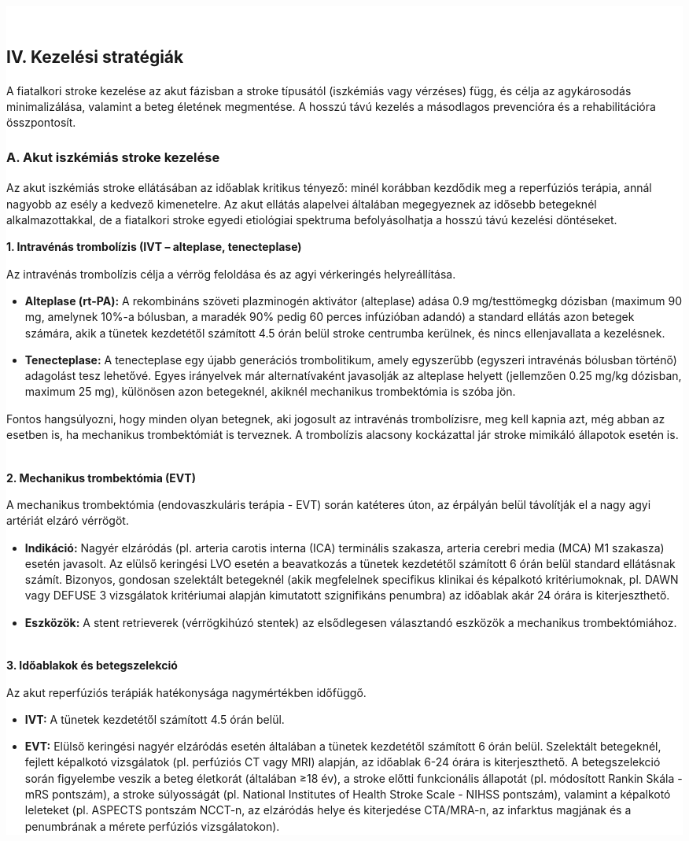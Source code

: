  

## IV. Kezelési stratégiák

A fiatalkori stroke kezelése az akut fázisban a stroke típusától (iszkémiás vagy vérzéses) függ, és célja az agykárosodás minimalizálása, valamint a beteg életének megmentése. A hosszú távú kezelés a másodlagos prevencióra és a rehabilitációra összpontosít.

### A. Akut iszkémiás stroke kezelése

Az akut iszkémiás stroke ellátásában az időablak kritikus tényező: minél korábban kezdődik meg a reperfúziós terápia, annál nagyobb az esély a kedvező kimenetelre. Az akut ellátás alapelvei általában megegyeznek az idősebb betegeknél alkalmazottakkal, de a fiatalkori stroke egyedi etiológiai spektruma befolyásolhatja a hosszú távú kezelési döntéseket.  

**1. Intravénás trombolízis (IVT – alteplase, tenecteplase)**

Az intravénás trombolízis célja a vérrög feloldása és az agyi vérkeringés helyreállítása.

- **Alteplase (rt-PA):** A rekombináns szöveti plazminogén aktivátor (alteplase) adása 0.9 mg/testtömegkg dózisban (maximum 90 mg, amelynek 10%-a bólusban, a maradék 90% pedig 60 perces infúzióban adandó) a standard ellátás azon betegek számára, akik a tünetek kezdetétől számított 4.5 órán belül stroke centrumba kerülnek, és nincs ellenjavallata a kezelésnek.  
    
- **Tenecteplase:** A tenecteplase egy újabb generációs trombolitikum, amely egyszerűbb (egyszeri intravénás bólusban történő) adagolást tesz lehetővé. Egyes irányelvek már alternatívaként javasolják az alteplase helyett (jellemzően 0.25 mg/kg dózisban, maximum 25 mg), különösen azon betegeknél, akiknél mechanikus trombektómia is szóba jön.  
    

Fontos hangsúlyozni, hogy minden olyan betegnek, aki jogosult az intravénás trombolízisre, meg kell kapnia azt, még abban az esetben is, ha mechanikus trombektómiát is terveznek. A trombolízis alacsony kockázattal jár stroke mimikáló állapotok esetén is.  

**2. Mechanikus trombektómia (EVT)**

A mechanikus trombektómia (endovaszkuláris terápia - EVT) során katéteres úton, az érpályán belül távolítják el a nagy agyi artériát elzáró vérrögöt.

- **Indikáció:** Nagyér elzáródás (pl. arteria carotis interna (ICA) terminális szakasza, arteria cerebri media (MCA) M1 szakasza) esetén javasolt. Az elülső keringési LVO esetén a beavatkozás a tünetek kezdetétől számított 6 órán belül standard ellátásnak számít. Bizonyos, gondosan szelektált betegeknél (akik megfelelnek specifikus klinikai és képalkotó kritériumoknak, pl. DAWN vagy DEFUSE 3 vizsgálatok kritériumai alapján kimutatott szignifikáns penumbra) az időablak akár 24 órára is kiterjeszthető.  
    
- **Eszközök:** A stent retrieverek (vérrögkihúzó stentek) az elsődlegesen választandó eszközök a mechanikus trombektómiához.  
    

**3. Időablakok és betegszelekció**

Az akut reperfúziós terápiák hatékonysága nagymértékben időfüggő.

- **IVT:** A tünetek kezdetétől számított 4.5 órán belül.  
    
- **EVT:** Elülső keringési nagyér elzáródás esetén általában a tünetek kezdetétől számított 6 órán belül. Szelektált betegeknél, fejlett képalkotó vizsgálatok (pl. perfúziós CT vagy MRI) alapján, az időablak 6-24 órára is kiterjeszthető. A betegszelekció során figyelembe veszik a beteg életkorát (általában ≥18 év), a stroke előtti funkcionális állapotát (pl. módosított Rankin Skála - mRS pontszám), a stroke súlyosságát (pl. National Institutes of Health Stroke Scale - NIHSS pontszám), valamint a képalkotó leleteket (pl. ASPECTS pontszám NCCT-n, az elzáródás helye és kiterjedése CTA/MRA-n, az infarktus magjának és a penumbrának a mérete perfúziós vizsgálatokon).  
    